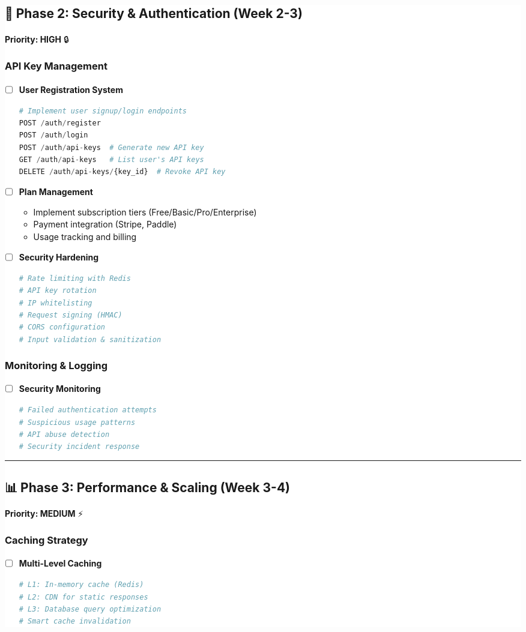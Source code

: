## 🔐 **Phase 2: Security & Authentication (Week 2-3)**
**Priority: HIGH** 🔒

### API Key Management
- [ ] **User Registration System**
  ```python
  # Implement user signup/login endpoints
  POST /auth/register
  POST /auth/login
  POST /auth/api-keys  # Generate new API key
  GET /auth/api-keys   # List user's API keys
  DELETE /auth/api-keys/{key_id}  # Revoke API key
  ```

- [ ] **Plan Management**
  - Implement subscription tiers (Free/Basic/Pro/Enterprise)
  - Payment integration (Stripe, Paddle)
  - Usage tracking and billing

- [ ] **Security Hardening**
  ```python
  # Rate limiting with Redis
  # API key rotation
  # IP whitelisting
  # Request signing (HMAC)
  # CORS configuration
  # Input validation & sanitization
  ```

### Monitoring & Logging
- [ ] **Security Monitoring**
  ```python
  # Failed authentication attempts
  # Suspicious usage patterns
  # API abuse detection
  # Security incident response
  ```

---

## 📊 **Phase 3: Performance & Scaling (Week 3-4)**
**Priority: MEDIUM** ⚡

### Caching Strategy
- [ ] **Multi-Level Caching**
  ```python
  # L1: In-memory cache (Redis)
  # L2: CDN for static responses
  # L3: Database query optimization
  # Smart cache invalidation
  ```
